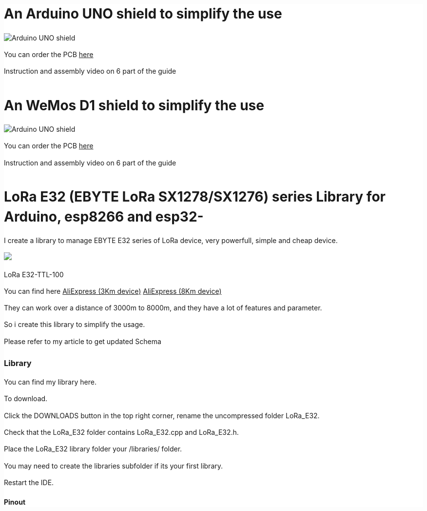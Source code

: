 
# An Arduino UNO shield to simplify the use
![Arduino UNO shield](https://www.mischianti.org/wp-content/uploads/2019/12/ArduinoShieldMountedE32LoRa_min.jpg)

You can order the PCB  [here](https://www.pcbway.com/project/shareproject/LoRa_E32_Series_device_Arduino_shield.html) 

Instruction and assembly video on 6 part of the guide

# An WeMos D1 shield to simplify the use
![Arduino UNO shield](https://www.mischianti.org/wp-content/uploads/2020/01/WeMosD1ShieldMountedE32LoRa_min.jpg)

You can order the PCB  [here](https://www.pcbway.com/project/shareproject/LoRa_E32_Series_device_WeMos_D1_mini_shield_RF_8km_range.html) 

Instruction and assembly video on 6 part of the guide



# LoRa E32 (EBYTE LoRa SX1278/SX1276) series Library for Arduino, esp8266 and esp32-

I create a library to manage EBYTE E32 series of LoRa device, very powerfull, simple and cheap device.

![](https://www.mischianti.org/wp-content/uploads/2019/09/LoRa_E32-TTL-100.jpg)

LoRa E32-TTL-100

You can find here [AliExpress (3Km device)](http://s.click.aliexpress.com/e/eOHotRkU) [AliExpress (8Km device)](http://s.click.aliexpress.com/e/qRuqOQQM)

They can work over a distance of 3000m to 8000m, and they have a lot of features and parameter.

So i create this library to simplify the usage.

Please refer to my article to get updated Schema

### Library

You can find my library here.

To download.

Click the DOWNLOADS button in the top right corner, rename the uncompressed folder LoRa_E32.

Check that the LoRa_E32 folder contains LoRa_E32.cpp and LoRa_E32.h.

Place the LoRa_E32 library folder your /libraries/ folder.

You may need to create the libraries subfolder if its your first library.

Restart the IDE.

#### Pinout

